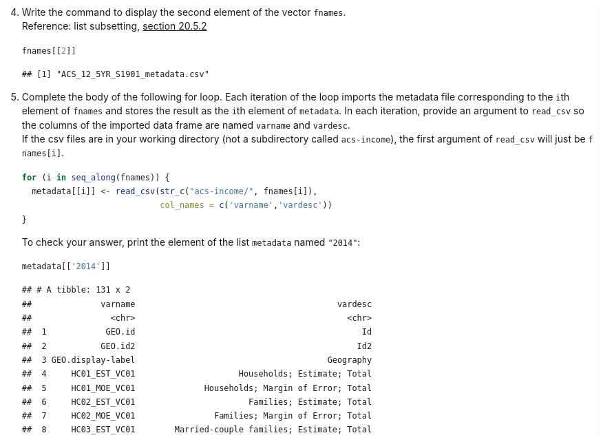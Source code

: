 4.  Write the command to display the second element of the vector `fnames`.  
    Reference: list subsetting, [section 20.5.2](http://r4ds.had.co.nz/vectors.html#subsetting-1)

    ``` r
    fnames[[2]]
    ```

        ## [1] "ACS_12_5YR_S1901_metadata.csv"


5.  Complete the body of the following for loop.
    Each iteration of the loop imports the metadata file corresponding to the `i`th element of `fnames` and stores the result as the `i`th element of `metadata`.
    In each iteration, provide an argument to `read_csv` so the columns of the imported data frame are named `varname` and `vardesc`.  
    If the csv files are in your working directory (not a subdirectory called `acs-income`), the first argument of `read_csv` will just be `fnames[i]`.  

    ``` r
    for (i in seq_along(fnames)) {
      metadata[[i]] <- read_csv(str_c("acs-income/", fnames[i]), 
                                col_names = c('varname','vardesc'))
    }
    ```

    To check your answer, print the element of the list `metadata` named `"2014"`:  
    
    ``` r
    metadata[['2014']]
    ```

        ## # A tibble: 131 x 2
        ##              varname                                         vardesc
        ##                <chr>                                           <chr>
        ##  1            GEO.id                                              Id
        ##  2           GEO.id2                                             Id2
        ##  3 GEO.display-label                                       Geography
        ##  4     HC01_EST_VC01                     Households; Estimate; Total
        ##  5     HC01_MOE_VC01              Households; Margin of Error; Total
        ##  6     HC02_EST_VC01                       Families; Estimate; Total
        ##  7     HC02_MOE_VC01                Families; Margin of Error; Total
        ##  8     HC03_EST_VC01        Married-couple families; Estimate; Total